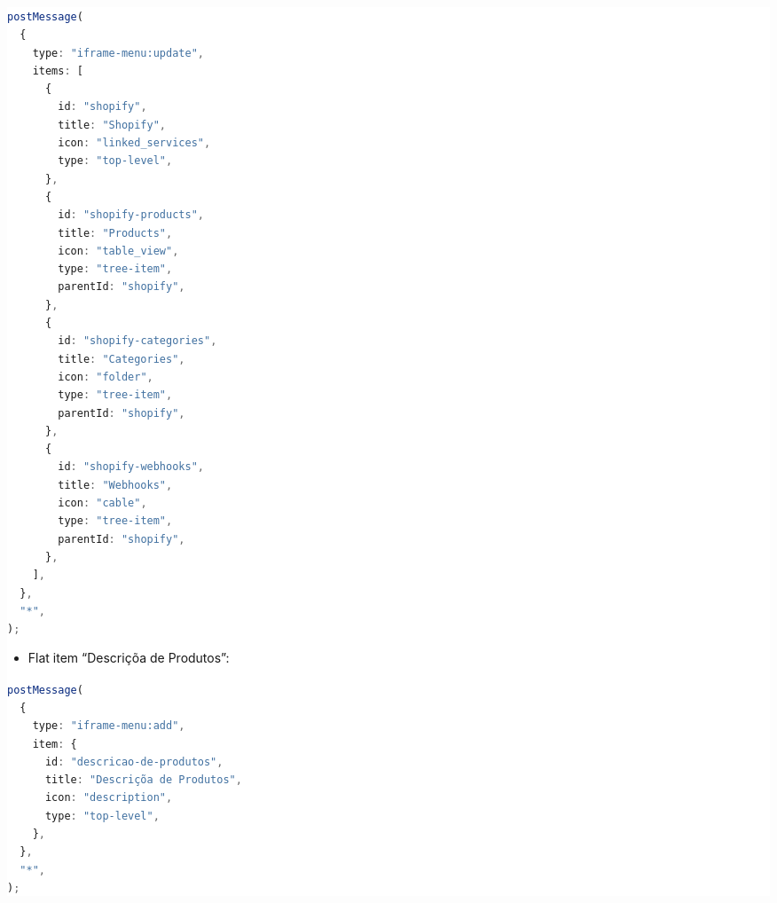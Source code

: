 ```ts
postMessage(
  {
    type: "iframe-menu:update",
    items: [
      {
        id: "shopify",
        title: "Shopify",
        icon: "linked_services",
        type: "top-level",
      },
      {
        id: "shopify-products",
        title: "Products",
        icon: "table_view",
        type: "tree-item",
        parentId: "shopify",
      },
      {
        id: "shopify-categories",
        title: "Categories",
        icon: "folder",
        type: "tree-item",
        parentId: "shopify",
      },
      {
        id: "shopify-webhooks",
        title: "Webhooks",
        icon: "cable",
        type: "tree-item",
        parentId: "shopify",
      },
    ],
  },
  "*",
);
```

- Flat item “Descriçõa de Produtos”:

```ts
postMessage(
  {
    type: "iframe-menu:add",
    item: {
      id: "descricao-de-produtos",
      title: "Descriçõa de Produtos",
      icon: "description",
      type: "top-level",
    },
  },
  "*",
);
```

